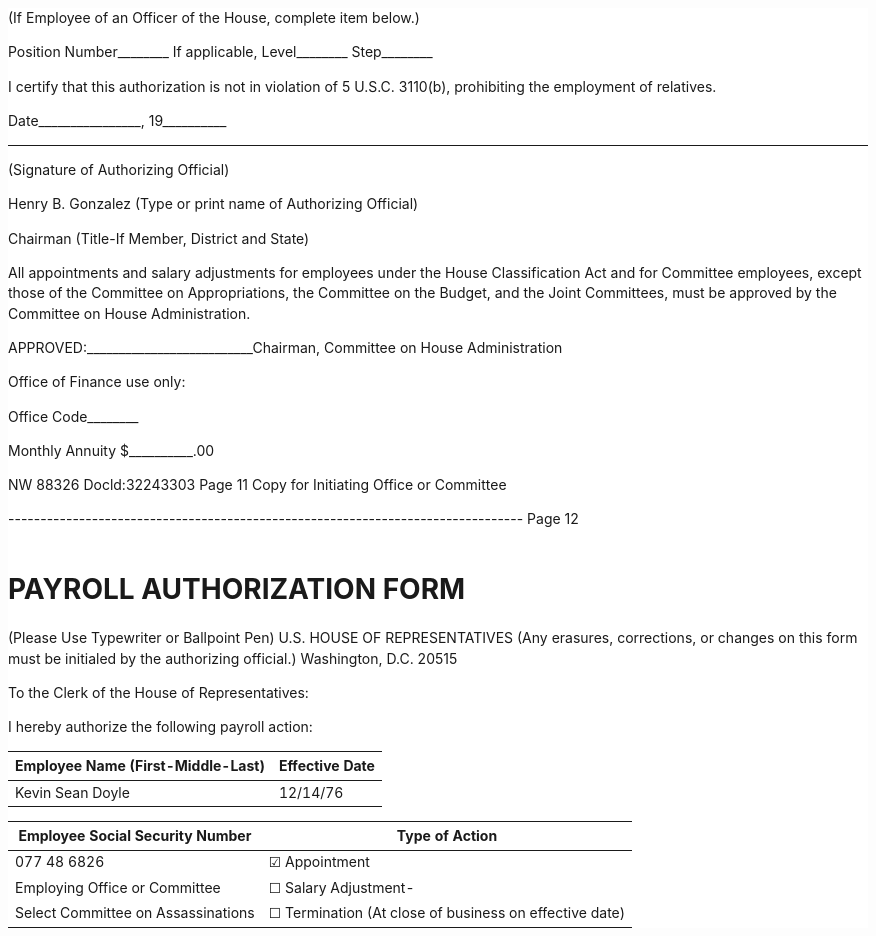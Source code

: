 (If Employee of an Officer of the House, complete item below.)

Position Number________ If applicable, Level________ Step________

I certify that this authorization is not in violation of 5 U.S.C. 3110(b), prohibiting the employment of relatives.

Date________________, 19__________

__________________________
(Signature of Authorizing Official)

Henry B. Gonzalez
(Type or print name of Authorizing Official)

Chairman
(Title-If Member, District and State)

All appointments and salary adjustments for employees under the House Classification Act and for Committee employees, except those of the Committee on Appropriations, the Committee on the Budget, and the Joint Committees, must be approved by the Committee on House Administration.

APPROVED:__________________________Chairman, Committee on House Administration

Office of Finance use only:

Office Code________

Monthly Annuity $__________.00

NW 88326
Docld:32243303 Page 11
Copy for Initiating Office or Committee


-------------------------------------------------------------------------------- Page 12

# PAYROLL AUTHORIZATION FORM

(Please Use Typewriter or Ballpoint Pen) U.S. HOUSE OF REPRESENTATIVES (Any erasures, corrections, or changes on this form must be initialed by the authorizing official.)
Washington, D.C. 20515

To the Clerk of the House of Representatives:

I hereby authorize the following payroll action:

| Employee Name (First-Middle-Last) | Effective Date |
| --------------------------------- | -------------- |
| Kevin Sean Doyle                  | 12/14/76       |

| Employee Social Security Number    | Type of Action                                         |
| ---------------------------------- | ------------------------------------------------------ |
| 077 48 6826                        | ☑ Appointment                                          |
| Employing Office or Committee      | ☐ Salary Adjustment-                                   |
| Select Committee on Assassinations | ☐ Termination (At close of business on effective date) |
